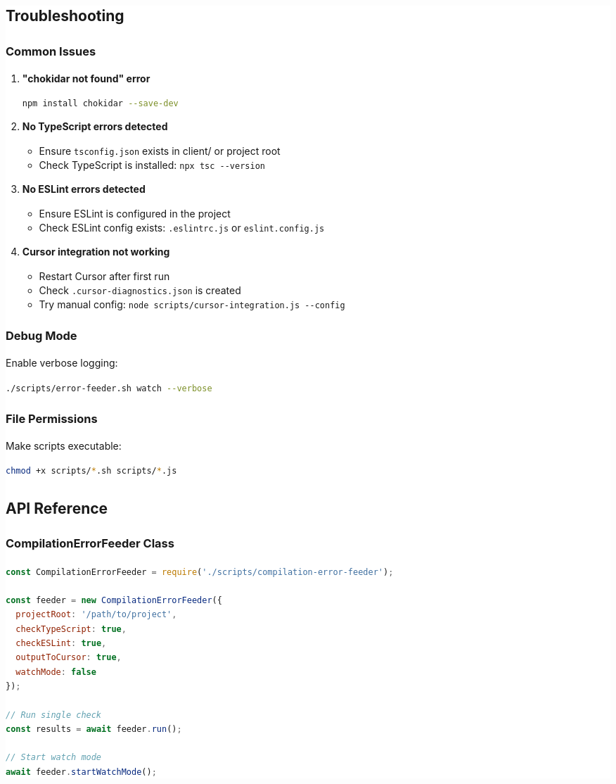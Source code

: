 ## Troubleshooting

### Common Issues

1. **"chokidar not found" error**
   ```bash
   npm install chokidar --save-dev
   ```

2. **No TypeScript errors detected**
   - Ensure `tsconfig.json` exists in client/ or project root
   - Check TypeScript is installed: `npx tsc --version`

3. **No ESLint errors detected**
   - Ensure ESLint is configured in the project
   - Check ESLint config exists: `.eslintrc.js` or `eslint.config.js`

4. **Cursor integration not working**
   - Restart Cursor after first run
   - Check `.cursor-diagnostics.json` is created
   - Try manual config: `node scripts/cursor-integration.js --config`

### Debug Mode

Enable verbose logging:

```bash
./scripts/error-feeder.sh watch --verbose
```

### File Permissions

Make scripts executable:

```bash
chmod +x scripts/*.sh scripts/*.js
```

## API Reference

### CompilationErrorFeeder Class

```javascript
const CompilationErrorFeeder = require('./scripts/compilation-error-feeder');

const feeder = new CompilationErrorFeeder({
  projectRoot: '/path/to/project',
  checkTypeScript: true,
  checkESLint: true,
  outputToCursor: true,
  watchMode: false
});

// Run single check
const results = await feeder.run();

// Start watch mode
await feeder.startWatchMode();
```
